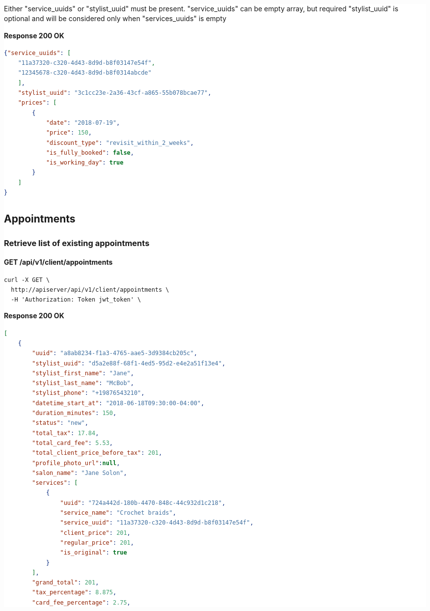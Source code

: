 Either "service_uuids" or "stylist_uuid" must be present. 
"service_uuids" can be empty array, but required
"stylist_uuid" is optional and will be considered only when "services_uuids" is empty

**Response 200 OK**

```json
{"service_uuids": [
    "11a37320-c320-4d43-8d9d-b8f03147e54f",
    "12345678-c320-4d43-8d9d-b8f0314abcde"
    ],
    "stylist_uuid": "3c1cc23e-2a36-43cf-a865-55b078bcae77",
    "prices": [
        {
            "date": "2018-07-19",
            "price": 150,
            "discount_type": "revisit_within_2_weeks",
            "is_fully_booked": false,
            "is_working_day": true
        }
    ]
}
```

## Appointments

### Retrieve list of existing appointments
**GET /api/v1/client/appointments**

```
curl -X GET \
  http://apiserver/api/v1/client/appointments \
  -H 'Authorization: Token jwt_token' \
```

**Response 200 OK**
```json
[
    {
        "uuid": "a8ab8234-f1a3-4765-aae5-3d9384cb205c",
        "stylist_uuid": "d5a2e88f-68f1-4ed5-95d2-e4e2a51f13e4",
        "stylist_first_name": "Jane",
        "stylist_last_name": "McBob",
        "stylist_phone": "+19876543210",
        "datetime_start_at": "2018-06-18T09:30:00-04:00",
        "duration_minutes": 150,
        "status": "new",
        "total_tax": 17.84,
        "total_card_fee": 5.53,
        "total_client_price_before_tax": 201,
        "profile_photo_url":null,
        "salon_name": "Jane Solon",
        "services": [
            {
                "uuid": "724a442d-180b-4470-848c-44c932d1c218",
                "service_name": "Crochet braids",
                "service_uuid": "11a37320-c320-4d43-8d9d-b8f03147e54f",
                "client_price": 201,
                "regular_price": 201,
                "is_original": true
            }
        ],
        "grand_total": 201,
        "tax_percentage": 8.875,
        "card_fee_percentage": 2.75,
```